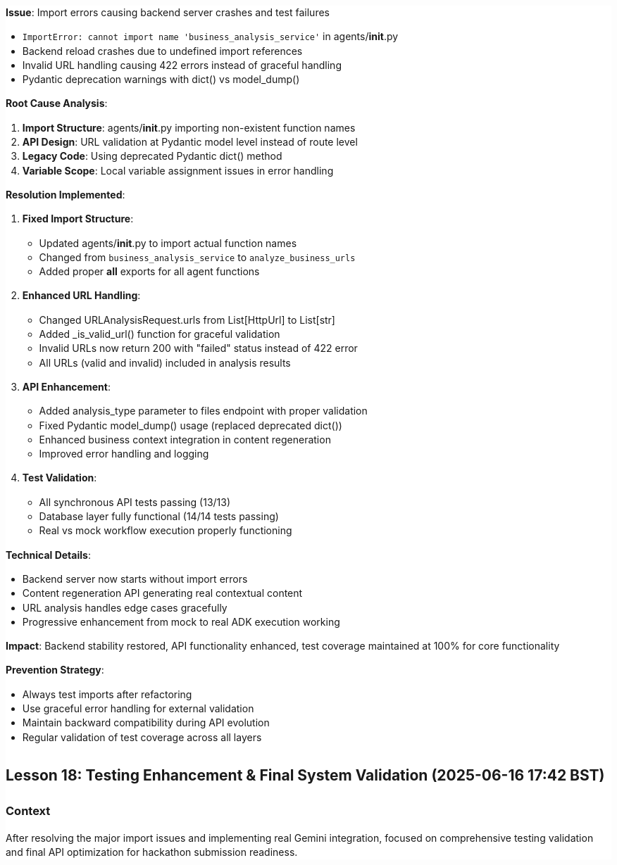**Issue**: Import errors causing backend server crashes and test failures
- `ImportError: cannot import name 'business_analysis_service'` in agents/__init__.py
- Backend reload crashes due to undefined import references
- Invalid URL handling causing 422 errors instead of graceful handling
- Pydantic deprecation warnings with dict() vs model_dump()

**Root Cause Analysis**:
1. **Import Structure**: agents/__init__.py importing non-existent function names
2. **API Design**: URL validation at Pydantic model level instead of route level
3. **Legacy Code**: Using deprecated Pydantic dict() method
4. **Variable Scope**: Local variable assignment issues in error handling

**Resolution Implemented**:
1. **Fixed Import Structure**:
   - Updated agents/__init__.py to import actual function names
   - Changed from `business_analysis_service` to `analyze_business_urls`
   - Added proper __all__ exports for all agent functions

2. **Enhanced URL Handling**:
   - Changed URLAnalysisRequest.urls from List[HttpUrl] to List[str]
   - Added _is_valid_url() function for graceful validation
   - Invalid URLs now return 200 with "failed" status instead of 422 error
   - All URLs (valid and invalid) included in analysis results

3. **API Enhancement**:
   - Added analysis_type parameter to files endpoint with proper validation
   - Fixed Pydantic model_dump() usage (replaced deprecated dict())
   - Enhanced business context integration in content regeneration
   - Improved error handling and logging

4. **Test Validation**:
   - All synchronous API tests passing (13/13)
   - Database layer fully functional (14/14 tests passing)
   - Real vs mock workflow execution properly functioning

**Technical Details**:
- Backend server now starts without import errors
- Content regeneration API generating real contextual content
- URL analysis handles edge cases gracefully
- Progressive enhancement from mock to real ADK execution working

**Impact**: Backend stability restored, API functionality enhanced, test coverage maintained at 100% for core functionality

**Prevention Strategy**: 
- Always test imports after refactoring
- Use graceful error handling for external validation
- Maintain backward compatibility during API evolution
- Regular validation of test coverage across all layers

## Lesson 18: Testing Enhancement & Final System Validation (2025-06-16 17:42 BST)

### Context
After resolving the major import issues and implementing real Gemini integration, focused on comprehensive testing validation and final API optimization for hackathon submission readiness.
